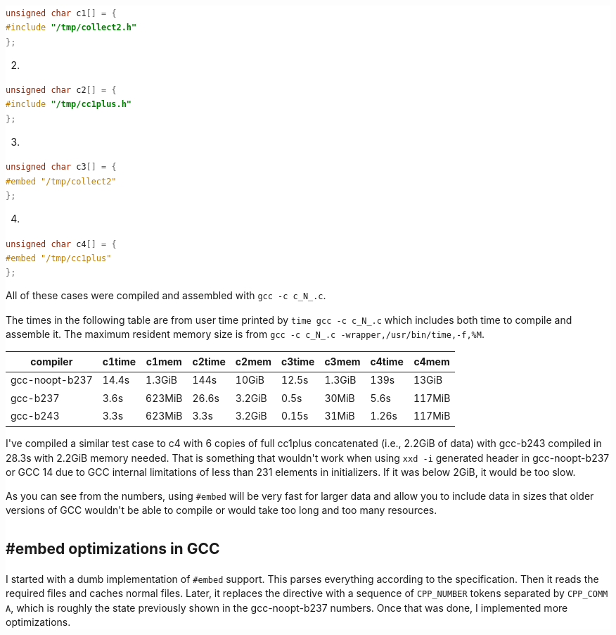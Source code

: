 ```c
unsigned char c1[] = {
#include "/tmp/collect2.h"
};
```

2.

```c
unsigned char c2[] = {
#include "/tmp/cc1plus.h"
};
```

3.

```c
unsigned char c3[] = {
#embed "/tmp/collect2"
};
```

4.

```c
unsigned char c4[] = {
#embed "/tmp/cc1plus"
};
```

All of these cases were compiled and assembled with `gcc -c c_N_.c`.

The times in the following table are from user time printed by `time gcc -c c_N_.c` which includes both time to compile and assemble it. The maximum resident memory size is from `gcc -c c_N_.c -wrapper,/usr/bin/time,-f,%M`.

|   compiler   |   c1time   |   c1mem   |   c2time   |   c2mem   |   c3time   |   c3mem   |   c4time   |   c4mem   |
| --- | --- | --- | --- | --- | --- | --- | --- | --- |
|   gcc-noopt-b237   |   14.4s   |   1.3GiB   |   144s   |   10GiB   |   12.5s   |   1.3GiB   |   139s   |   13GiB   |
|   gcc-b237   |   3.6s   |   623MiB   |   26.6s   |   3.2GiB   |   0.5s   |   30MiB   |   5.6s   |   117MiB   |
|   gcc-b243   |   3.3s   |   623MiB   |   3.3s   |   3.2GiB   |   0.15s   |   31MiB   |   1.26s   |   117MiB   |

I've compiled a similar test case to c4 with 6 copies of full cc1plus concatenated (i.e., 2.2GiB of data) with gcc-b243 compiled in 28.3s with 2.2GiB memory needed. That is something that wouldn't work when using `xxd -i` generated header in gcc-noopt-b237 or GCC 14 due to GCC internal limitations of less than 231 elements in initializers. If it was below 2GiB, it would be too slow.

As you can see from the numbers, using `#embed` will be very fast for larger data and allow you to include data in sizes that older versions of GCC wouldn't be able to compile or would take too long and too many resources.

## #embed optimizations in GCC

I started with a dumb implementation of `#embed` support. This parses everything according to the specification. Then it reads the required files and caches normal files. Later, it replaces the directive with a sequence of `CPP_NUMBER` tokens separated by `CPP_COMMA`, which is roughly the state previously shown in the gcc-noopt-b237 numbers. Once that was done, I implemented more optimizations.
